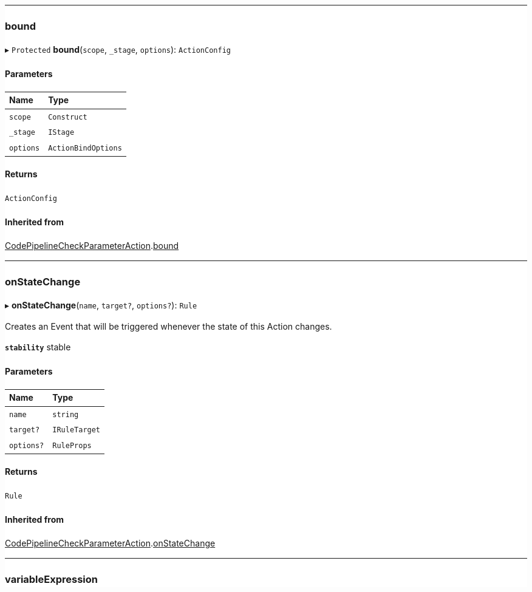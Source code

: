 ___

### bound

▸ `Protected` **bound**(`scope`, `_stage`, `options`): `ActionConfig`

#### Parameters

| Name | Type |
| :------ | :------ |
| `scope` | `Construct` |
| `_stage` | `IStage` |
| `options` | `ActionBindOptions` |

#### Returns

`ActionConfig`

#### Inherited from

[CodePipelineCheckParameterAction](#code-pipeline-check-parameter-action).[bound](#bound)

___

### onStateChange

▸ **onStateChange**(`name`, `target?`, `options?`): `Rule`

Creates an Event that will be triggered whenever the state of this Action changes.

**`stability`** stable

#### Parameters

| Name | Type |
| :------ | :------ |
| `name` | `string` |
| `target?` | `IRuleTarget` |
| `options?` | `RuleProps` |

#### Returns

`Rule`

#### Inherited from

[CodePipelineCheckParameterAction](#code-pipeline-check-parameter-action).[onStateChange](#onstatechange)

___

### variableExpression
